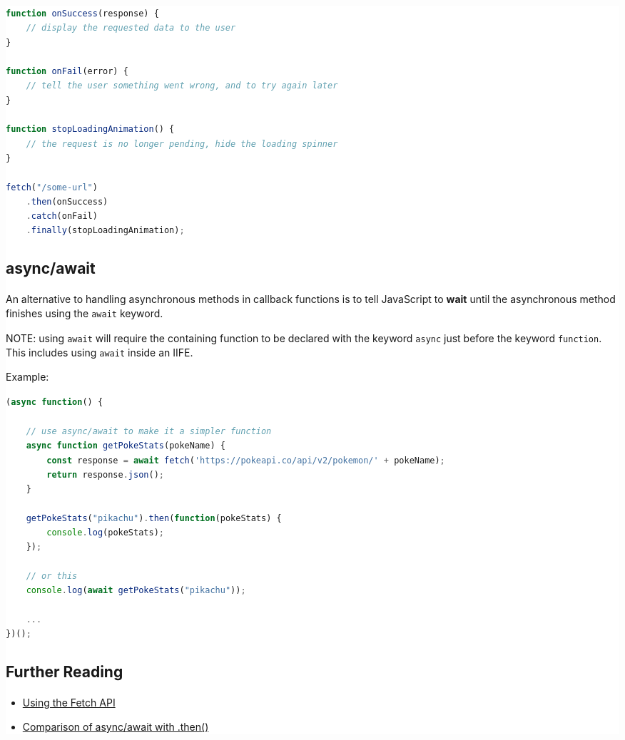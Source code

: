 ```js
function onSuccess(response) {
    // display the requested data to the user
}

function onFail(error) {
    // tell the user something went wrong, and to try again later
}

function stopLoadingAnimation() {
    // the request is no longer pending, hide the loading spinner
}

fetch("/some-url")
    .then(onSuccess)
    .catch(onFail)
    .finally(stopLoadingAnimation);
```

## async/await

An alternative to handling asynchronous methods in callback functions is to tell JavaScript to **wait** until the asynchronous method finishes using the `await` keyword.

NOTE: using `await` will require the containing function to be declared with the keyword `async` just before the keyword `function`. This includes using `await` inside an IIFE.

Example:
```js
(async function() {
    
    // use async/await to make it a simpler function
    async function getPokeStats(pokeName) {
        const response = await fetch('https://pokeapi.co/api/v2/pokemon/' + pokeName);
        return response.json();
    }

    getPokeStats("pikachu").then(function(pokeStats) {
        console.log(pokeStats);
    });

    // or this
    console.log(await getPokeStats("pikachu"));

    ...
})();
```

## Further Reading

- [Using the Fetch API](https://developer.mozilla.org/en-US/docs/Web/API/Fetch_API/Using_Fetch)

- [Comparison of async/await with .then()](https://www.smashingmagazine.com/2020/11/comparison-async-await-versus-then-catch/)
